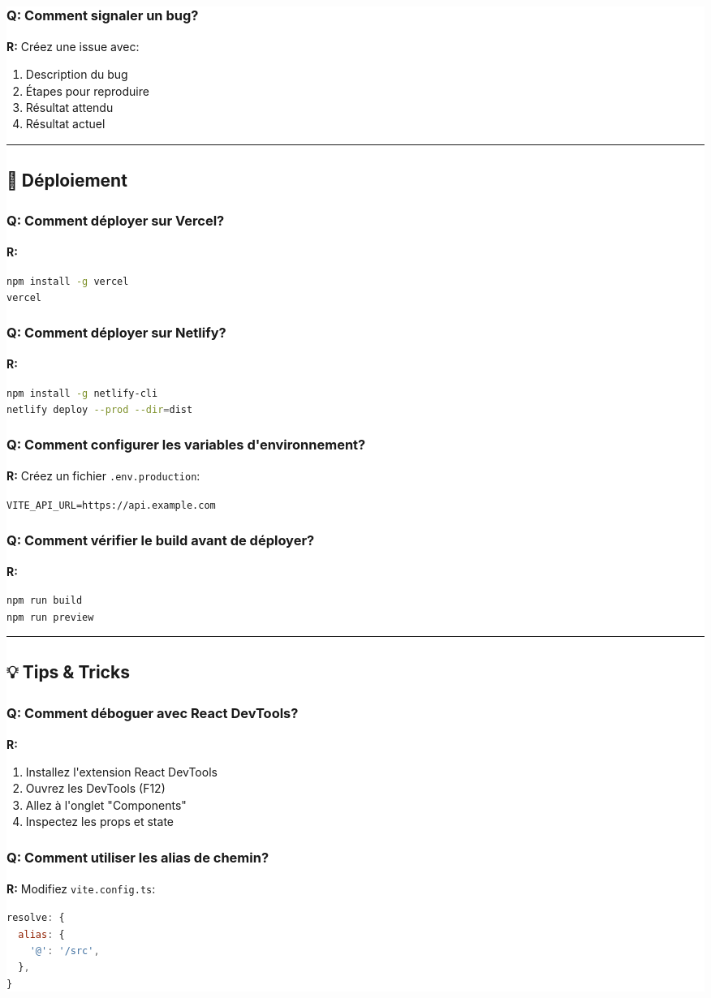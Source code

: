 ### Q: Comment signaler un bug?
**R:** Créez une issue avec:
1. Description du bug
2. Étapes pour reproduire
3. Résultat attendu
4. Résultat actuel

---

## 🚀 Déploiement

### Q: Comment déployer sur Vercel?
**R:**
```bash
npm install -g vercel
vercel
```

### Q: Comment déployer sur Netlify?
**R:**
```bash
npm install -g netlify-cli
netlify deploy --prod --dir=dist
```

### Q: Comment configurer les variables d'environnement?
**R:** Créez un fichier `.env.production`:
```
VITE_API_URL=https://api.example.com
```

### Q: Comment vérifier le build avant de déployer?
**R:**
```bash
npm run build
npm run preview
```

---

## 💡 Tips & Tricks

### Q: Comment déboguer avec React DevTools?
**R:**
1. Installez l'extension React DevTools
2. Ouvrez les DevTools (F12)
3. Allez à l'onglet "Components"
4. Inspectez les props et state

### Q: Comment utiliser les alias de chemin?
**R:** Modifiez `vite.config.ts`:
```javascript
resolve: {
  alias: {
    '@': '/src',
  },
}
```
